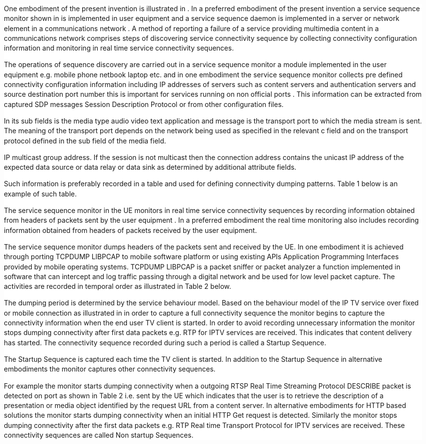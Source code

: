 One embodiment of the present invention is illustrated in . In a preferred embodiment of the present invention a service sequence monitor shown in is implemented in user equipment and a service sequence daemon is implemented in a server or network element in a communications network . A method of reporting a failure of a service providing multimedia content in a communications network comprises steps of discovering service connectivity sequence by collecting connectivity configuration information and monitoring in real time service connectivity sequences.

The operations of sequence discovery are carried out in a service sequence monitor a module implemented in the user equipment e.g. mobile phone netbook laptop etc. and in one embodiment the service sequence monitor collects pre defined connectivity configuration information including IP addresses of servers such as content servers and authentication servers and source destination port number this is important for services running on non official ports . This information can be extracted from captured SDP messages Session Description Protocol or from other configuration files.

In its sub fields is the media type audio video text application and message is the transport port to which the media stream is sent. The meaning of the transport port depends on the network being used as specified in the relevant c field and on the transport protocol defined in the sub field of the media field.

IP multicast group address. If the session is not multicast then the connection address contains the unicast IP address of the expected data source or data relay or data sink as determined by additional attribute fields.

Such information is preferably recorded in a table and used for defining connectivity dumping patterns. Table 1 below is an example of such table.

The service sequence monitor in the UE monitors in real time service connectivity sequences by recording information obtained from headers of packets sent by the user equipment . In a preferred embodiment the real time monitoring also includes recording information obtained from headers of packets received by the user equipment.

The service sequence monitor dumps headers of the packets sent and received by the UE. In one embodiment it is achieved through porting TCPDUMP LIBPCAP to mobile software platform or using existing APIs Application Programming Interfaces provided by mobile operating systems. TCPDUMP LIBPCAP is a packet sniffer or packet analyzer a function implemented in software that can intercept and log traffic passing through a digital network and be used for low level packet capture. The activities are recorded in temporal order as illustrated in Table 2 below.

The dumping period is determined by the service behaviour model. Based on the behaviour model of the IP TV service over fixed or mobile connection as illustrated in in order to capture a full connectivity sequence the monitor begins to capture the connectivity information when the end user TV client is started. In order to avoid recording unnecessary information the monitor stops dumping connectivity after first data packets e.g. RTP for IPTV services are received. This indicates that content delivery has started. The connectivity sequence recorded during such a period is called a Startup Sequence.

The Startup Sequence is captured each time the TV client is started. In addition to the Startup Sequence in alternative embodiments the monitor captures other connectivity sequences.

For example the monitor starts dumping connectivity when a outgoing RTSP Real Time Streaming Protocol DESCRIBE packet is detected on port as shown in Table 2 i.e. sent by the UE which indicates that the user is to retrieve the description of a presentation or media object identified by the request URL from a content server. In alternative embodiments for HTTP based solutions the monitor starts dumping connectivity when an initial HTTP Get request is detected. Similarly the monitor stops dumping connectivity after the first data packets e.g. RTP Real time Transport Protocol for IPTV services are received. These connectivity sequences are called Non startup Sequences.
